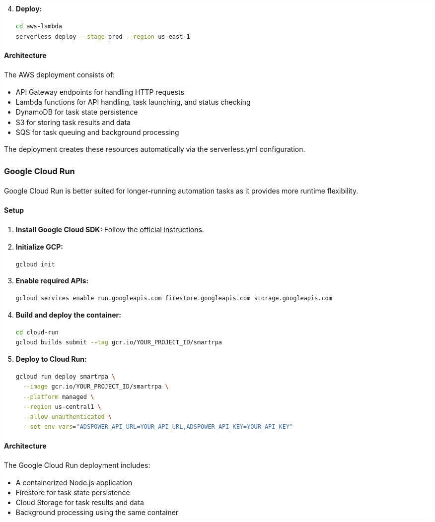 4. **Deploy:**
   ```bash
   cd aws-lambda
   serverless deploy --stage prod --region us-east-1
   ```

#### Architecture

The AWS deployment consists of:
- API Gateway endpoints for handling HTTP requests
- Lambda functions for API handling, task launching, and status checking
- DynamoDB for task state persistence
- S3 for storing task results and data
- SQS for task queuing and background processing

The deployment creates these resources automatically via the serverless.yml configuration.

### Google Cloud Run

Google Cloud Run is better suited for longer-running automation tasks as it provides more runtime flexibility.

#### Setup

1. **Install Google Cloud SDK:**
   Follow the [official instructions](https://cloud.google.com/sdk/docs/install).

2. **Initialize GCP:**
   ```bash
   gcloud init
   ```

3. **Enable required APIs:**
   ```bash
   gcloud services enable run.googleapis.com firestore.googleapis.com storage.googleapis.com
   ```

4. **Build and deploy the container:**
   ```bash
   cd cloud-run
   gcloud builds submit --tag gcr.io/YOUR_PROJECT_ID/smartrpa
   ```

5. **Deploy to Cloud Run:**
   ```bash
   gcloud run deploy smartrpa \
     --image gcr.io/YOUR_PROJECT_ID/smartrpa \
     --platform managed \
     --region us-central1 \
     --allow-unauthenticated \
     --set-env-vars="ADSPOWER_API_URL=YOUR_API_URL,ADSPOWER_API_KEY=YOUR_API_KEY"
   ```

#### Architecture

The Google Cloud Run deployment includes:
- A containerized Node.js application
- Firestore for task state persistence
- Cloud Storage for task results and data
- Background processing using the same container
